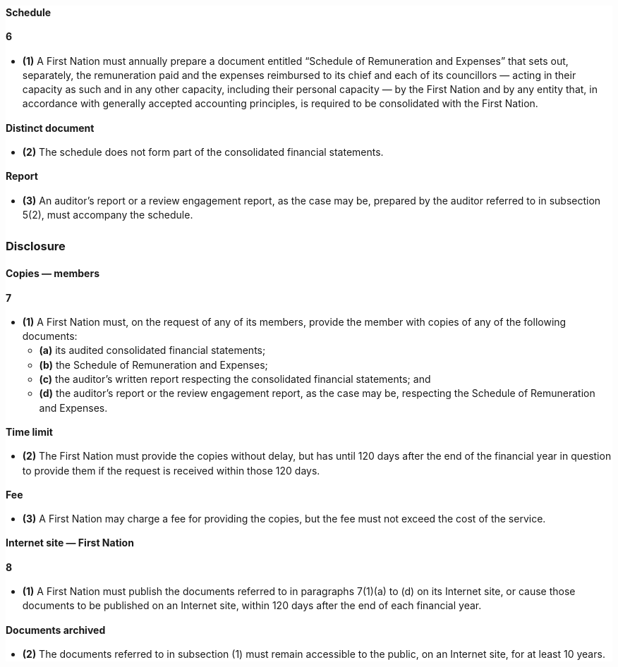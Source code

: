 **Schedule**

**6** 

- **(1)** A First Nation must annually prepare a document entitled “Schedule of Remuneration and Expenses” that sets out, separately, the remuneration paid and the expenses reimbursed to its chief and each of its councillors — acting in their capacity as such and in any other capacity, including their personal capacity — by the First Nation and by any entity that, in accordance with generally accepted accounting principles, is required to be consolidated with the First Nation.

**Distinct document**

- **(2)** The schedule does not form part of the consolidated financial statements.

**Report**

- **(3)** An auditor’s report or a review engagement report, as the case may be, prepared by the auditor referred to in subsection 5(2), must accompany the schedule.




### Disclosure



**Copies — members**

**7** 

- **(1)** A First Nation must, on the request of any of its members, provide the member with copies of any of the following documents:
	- **(a)** its audited consolidated financial statements;
	- **(b)** the Schedule of Remuneration and Expenses;
	- **(c)** the auditor’s written report respecting the consolidated financial statements; and
	- **(d)** the auditor’s report or the review engagement report, as the case may be, respecting the Schedule of Remuneration and Expenses.

**Time limit**

- **(2)** The First Nation must provide the copies without delay, but has until 120 days after the end of the financial year in question to provide them if the request is received within those 120 days.

**Fee**

- **(3)** A First Nation may charge a fee for providing the copies, but the fee must not exceed the cost of the service.




**Internet site — First Nation**

**8** 

- **(1)** A First Nation must publish the documents referred to in paragraphs 7(1)(a) to (d) on its Internet site, or cause those documents to be published on an Internet site, within 120 days after the end of each financial year.

**Documents archived**

- **(2)** The documents referred to in subsection (1) must remain accessible to the public, on an Internet site, for at least 10 years.
